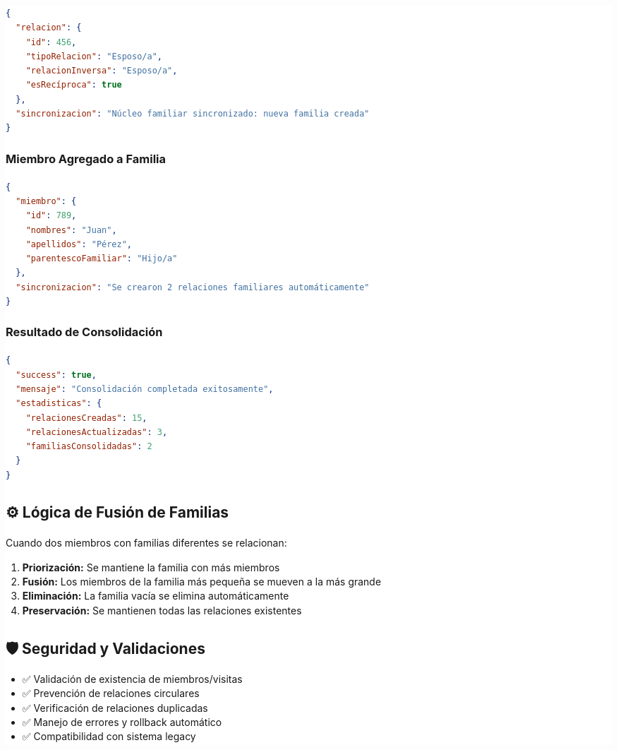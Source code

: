 ```json
{
  "relacion": {
    "id": 456,
    "tipoRelacion": "Esposo/a",
    "relacionInversa": "Esposo/a",
    "esRecíproca": true
  },
  "sincronizacion": "Núcleo familiar sincronizado: nueva familia creada"
}
```

### Miembro Agregado a Familia

```json
{
  "miembro": {
    "id": 789,
    "nombres": "Juan",
    "apellidos": "Pérez",
    "parentescoFamiliar": "Hijo/a"
  },
  "sincronizacion": "Se crearon 2 relaciones familiares automáticamente"
}
```

### Resultado de Consolidación

```json
{
  "success": true,
  "mensaje": "Consolidación completada exitosamente",
  "estadisticas": {
    "relacionesCreadas": 15,
    "relacionesActualizadas": 3,
    "familiasConsolidadas": 2
  }
}
```

## ⚙️ Lógica de Fusión de Familias

Cuando dos miembros con familias diferentes se relacionan:

1. **Priorización:** Se mantiene la familia con más miembros
2. **Fusión:** Los miembros de la familia más pequeña se mueven a la más grande
3. **Eliminación:** La familia vacía se elimina automáticamente
4. **Preservación:** Se mantienen todas las relaciones existentes

## 🛡️ Seguridad y Validaciones

- ✅ Validación de existencia de miembros/visitas
- ✅ Prevención de relaciones circulares
- ✅ Verificación de relaciones duplicadas
- ✅ Manejo de errores y rollback automático
- ✅ Compatibilidad con sistema legacy
